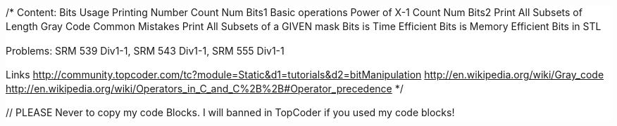 
/*
Content:
Bits Usage
Printing Number
Count Num Bits1
Basic operations
Power of X-1
Count Num Bits2
Print All Subsets of Length
Gray Code
Common Mistakes
Print All Subsets of a GIVEN mask
Bits is Time Efficient
Bits is Memory Efficient
Bits in STL

Problems: SRM 539 Div1-1, SRM 543 Div1-1, SRM 555 Div1-1

Links
http://community.topcoder.com/tc?module=Static&d1=tutorials&d2=bitManipulation
http://en.wikipedia.org/wiki/Gray_code
http://en.wikipedia.org/wiki/Operators_in_C_and_C%2B%2B#Operator_precedence
*/


















// PLEASE Never to copy my code Blocks. I will banned in TopCoder if you used my code blocks!































